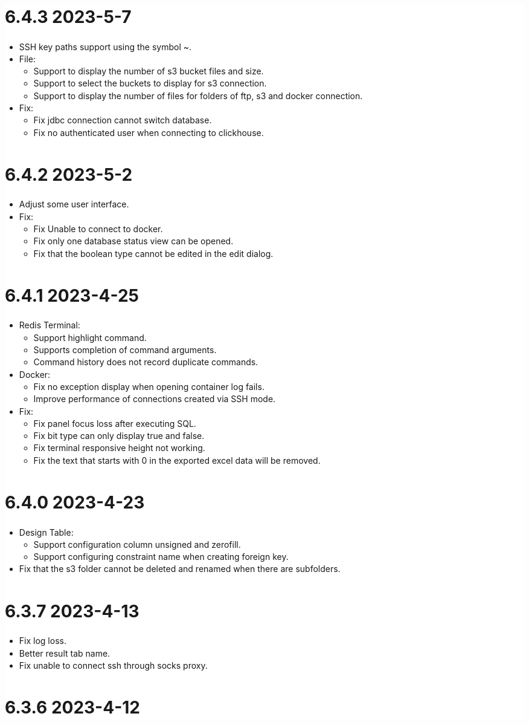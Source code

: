 # 6.4.3 2023-5-7

- SSH key paths support using the symbol ~.
- File:
  - Support to display the number of s3 bucket files and size.
  - Support to select the buckets to display for s3 connection.
  - Support to display the number of files for folders of ftp, s3 and docker connection.
- Fix:
  - Fix jdbc connection cannot switch database.
  - Fix no authenticated user when connecting to clickhouse.

# 6.4.2 2023-5-2

- Adjust some user interface.
- Fix:
  - Fix Unable to connect to docker.
  - Fix only one database status view can be opened.
  - Fix that the boolean type cannot be edited in the edit dialog.

# 6.4.1 2023-4-25

- Redis Terminal:
  - Support highlight command.
  - Supports completion of command arguments.
  - Command history does not record duplicate commands.
- Docker:
  - Fix no exception display when opening container log fails.
  - Improve performance of connections created via SSH mode.
- Fix:
  - Fix panel focus loss after executing SQL.
  - Fix bit type can only display true and false.
  - Fix terminal responsive height not working.
  - Fix the text that starts with 0 in the exported excel data will be removed.

# 6.4.0 2023-4-23

- Design Table:
  - Support configuration column unsigned and zerofill.
  - Support configuring constraint name when creating foreign key.
- Fix that the s3 folder cannot be deleted and renamed when there are subfolders.

# 6.3.7 2023-4-13

- Fix log loss.
- Better result tab name.
- Fix unable to connect ssh through socks proxy.

# 6.3.6  2023-4-12
